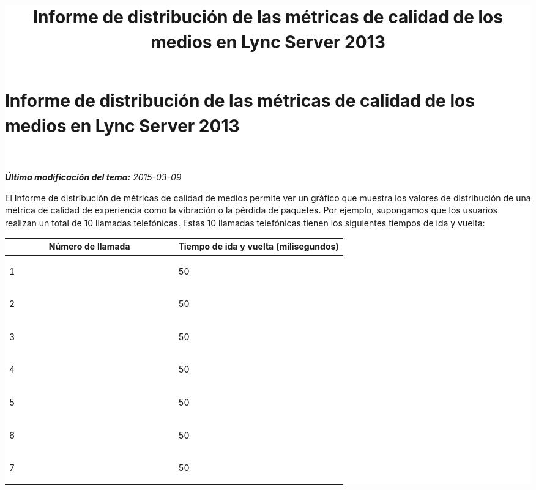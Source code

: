 ﻿---
title: Informe de distribución de las métricas de calidad de los medios en Lync Server 2013
TOCTitle: Informe de distribución de las métricas de calidad de los medios
ms:assetid: d07996e6-b0a5-4ff8-9512-ab707762b4e2
ms:mtpsurl: https://technet.microsoft.com/es-es/library/JJ205262(v=OCS.15)
ms:contentKeyID: 48276747
ms.date: 01/07/2017
mtps_version: v=OCS.15
ms.translationtype: HT
---

# Informe de distribución de las métricas de calidad de los medios en Lync Server 2013

 

_**Última modificación del tema:** 2015-03-09_

El Informe de distribución de métricas de calidad de medios permite ver un gráfico que muestra los valores de distribución de una métrica de calidad de experiencia como la vibración o la pérdida de paquetes. Por ejemplo, supongamos que los usuarios realizan un total de 10 llamadas telefónicas. Estas 10 llamadas telefónicas tienen los siguientes tiempos de ida y vuelta:


<table>
<colgroup>
<col style="width: 50%" />
<col style="width: 50%" />
</colgroup>
<thead>
<tr class="header">
<th>Número de llamada</th>
<th>Tiempo de ida y vuelta (milisegundos)</th>
</tr>
</thead>
<tbody>
<tr class="odd">
<td><p>1</p></td>
<td><p>50</p></td>
</tr>
<tr class="even">
<td><p>2</p></td>
<td><p>50</p></td>
</tr>
<tr class="odd">
<td><p>3</p></td>
<td><p>50</p></td>
</tr>
<tr class="even">
<td><p>4</p></td>
<td><p>50</p></td>
</tr>
<tr class="odd">
<td><p>5</p></td>
<td><p>50</p></td>
</tr>
<tr class="even">
<td><p>6</p></td>
<td><p>50</p></td>
</tr>
<tr class="odd">
<td><p>7</p></td>
<td><p>50</p></td>
</tr>
<tr class="even">
